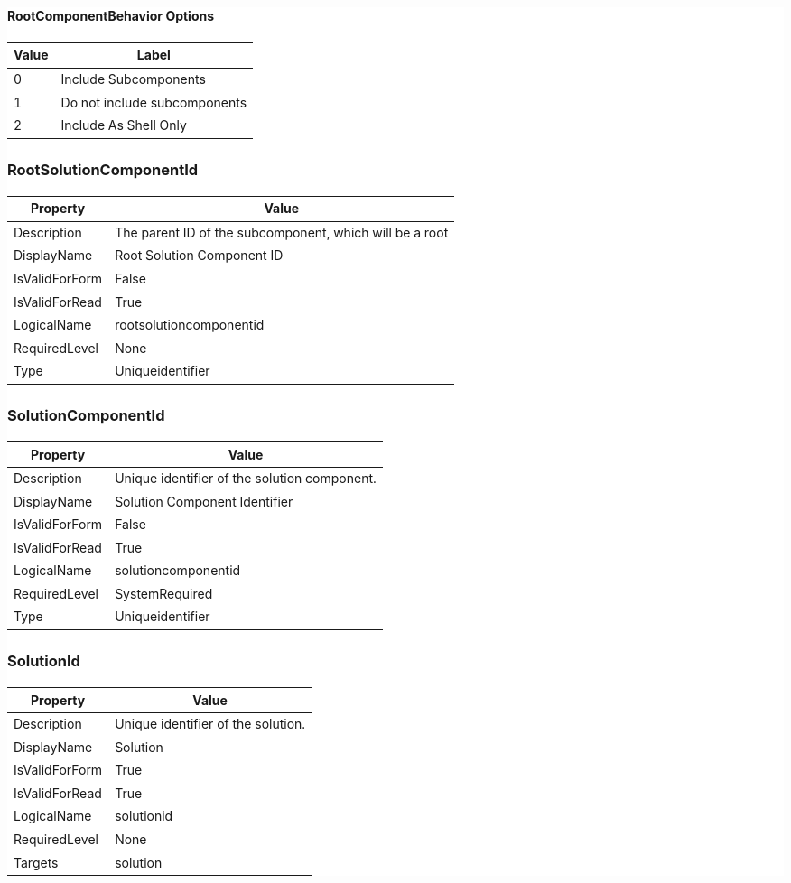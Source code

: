 #### RootComponentBehavior Options

|Value|Label|
|-----|-----|
|0|Include Subcomponents|
|1|Do not include subcomponents|
|2|Include As Shell Only|



### <a name="BKMK_RootSolutionComponentId"></a> RootSolutionComponentId

|Property|Value|
|--------|-----|
|Description|The parent ID of the subcomponent, which will be a root|
|DisplayName|Root Solution Component ID|
|IsValidForForm|False|
|IsValidForRead|True|
|LogicalName|rootsolutioncomponentid|
|RequiredLevel|None|
|Type|Uniqueidentifier|


### <a name="BKMK_SolutionComponentId"></a> SolutionComponentId

|Property|Value|
|--------|-----|
|Description|Unique identifier of the solution component.|
|DisplayName|Solution Component Identifier|
|IsValidForForm|False|
|IsValidForRead|True|
|LogicalName|solutioncomponentid|
|RequiredLevel|SystemRequired|
|Type|Uniqueidentifier|


### <a name="BKMK_SolutionId"></a> SolutionId

|Property|Value|
|--------|-----|
|Description|Unique identifier of the solution.|
|DisplayName|Solution|
|IsValidForForm|True|
|IsValidForRead|True|
|LogicalName|solutionid|
|RequiredLevel|None|
|Targets|solution|